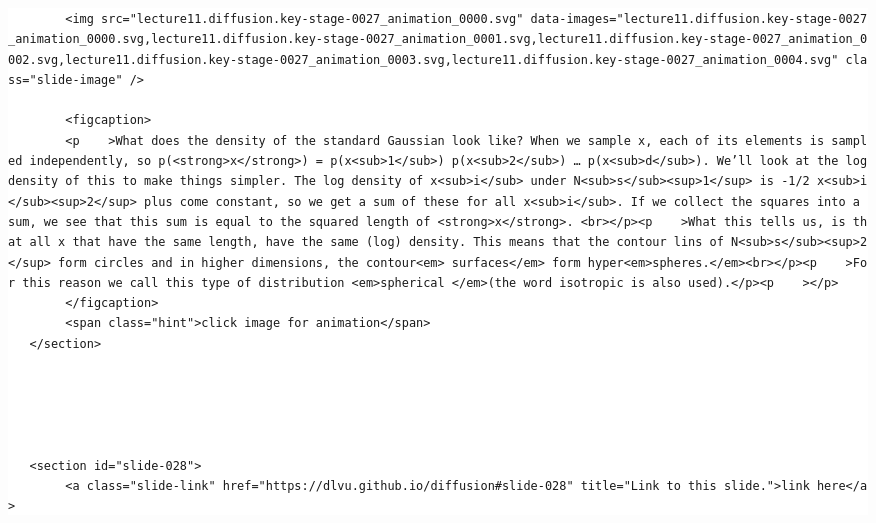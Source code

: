            <img src="lecture11.diffusion.key-stage-0027_animation_0000.svg" data-images="lecture11.diffusion.key-stage-0027_animation_0000.svg,lecture11.diffusion.key-stage-0027_animation_0001.svg,lecture11.diffusion.key-stage-0027_animation_0002.svg,lecture11.diffusion.key-stage-0027_animation_0003.svg,lecture11.diffusion.key-stage-0027_animation_0004.svg" class="slide-image" />

            <figcaption>
            <p    >What does the density of the standard Gaussian look like? When we sample x, each of its elements is sampled independently, so p(<strong>x</strong>) = p(x<sub>1</sub>) p(x<sub>2</sub>) … p(x<sub>d</sub>). We’ll look at the log density of this to make things simpler. The log density of x<sub>i</sub> under N<sub>s</sub><sup>1</sup> is -1/2 x<sub>i</sub><sup>2</sup> plus come constant, so we get a sum of these for all x<sub>i</sub>. If we collect the squares into a sum, we see that this sum is equal to the squared length of <strong>x</strong>. <br></p><p    >What this tells us, is that all x that have the same length, have the same (log) density. This means that the contour lins of N<sub>s</sub><sup>2</sup> form circles and in higher dimensions, the contour<em> surfaces</em> form hyper<em>spheres.</em><br></p><p    >For this reason we call this type of distribution <em>spherical </em>(the word isotropic is also used).</p><p    ></p>
            </figcaption>
            <span class="hint">click image for animation</span>
       </section>





       <section id="slide-028">
            <a class="slide-link" href="https://dlvu.github.io/diffusion#slide-028" title="Link to this slide.">link here</a>